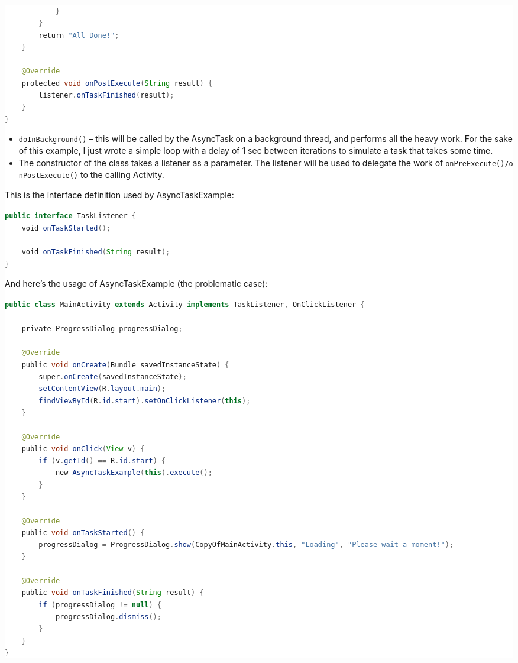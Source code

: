 ```java
            }
        }
        return "All Done!";
    }
 
    @Override
    protected void onPostExecute(String result) {
        listener.onTaskFinished(result);
    }
}
```

+ ``doInBackground()`` – this will be called by the AsyncTask on a background thread, and performs all the heavy work. For the sake of this example, I just wrote a simple loop  with a delay of 1 sec between iterations to simulate a task that takes some time.
+ The constructor of the class takes a listener as a parameter. The listener will be used to delegate the work of ``onPreExecute()/onPostExecute()`` to the calling Activity.

This is the interface definition used by AsyncTaskExample:

```java
public interface TaskListener {
    void onTaskStarted();
 
    void onTaskFinished(String result);
}
```

And here’s the usage of AsyncTaskExample (the problematic case):

```java
public class MainActivity extends Activity implements TaskListener, OnClickListener {
 
    private ProgressDialog progressDialog;
 
    @Override
    public void onCreate(Bundle savedInstanceState) {
        super.onCreate(savedInstanceState);
        setContentView(R.layout.main);
        findViewById(R.id.start).setOnClickListener(this);
    }
 
    @Override
    public void onClick(View v) {
        if (v.getId() == R.id.start) {
            new AsyncTaskExample(this).execute();
        }
    }
 
    @Override
    public void onTaskStarted() {
        progressDialog = ProgressDialog.show(CopyOfMainActivity.this, "Loading", "Please wait a moment!");
    }
 
    @Override
    public void onTaskFinished(String result) {
        if (progressDialog != null) {
            progressDialog.dismiss();
        }
    }
}
```
